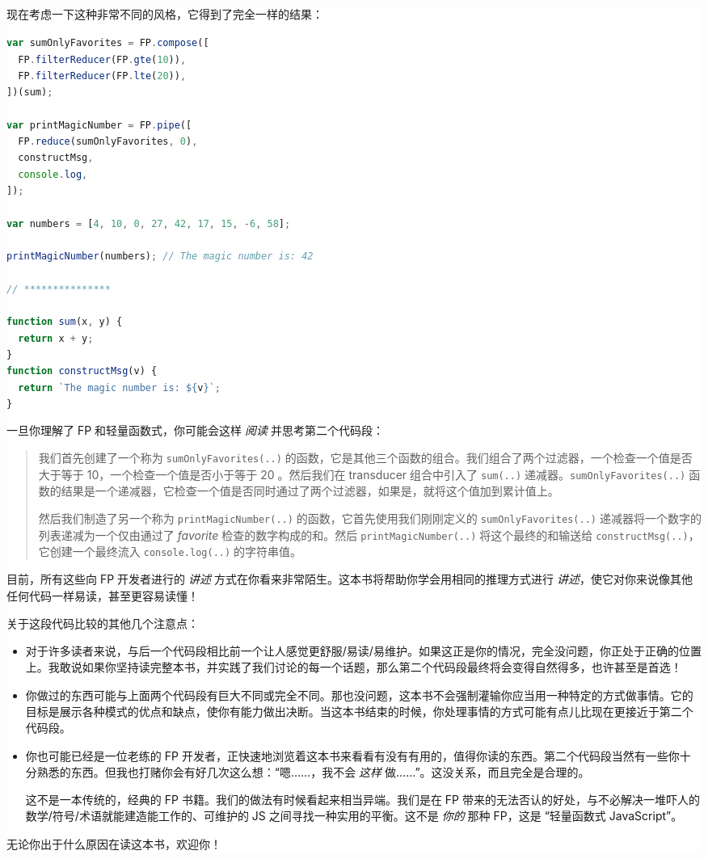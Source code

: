 现在考虑一下这种非常不同的风格，它得到了完全一样的结果：

```js
var sumOnlyFavorites = FP.compose([
  FP.filterReducer(FP.gte(10)),
  FP.filterReducer(FP.lte(20)),
])(sum);

var printMagicNumber = FP.pipe([
  FP.reduce(sumOnlyFavorites, 0),
  constructMsg,
  console.log,
]);

var numbers = [4, 10, 0, 27, 42, 17, 15, -6, 58];

printMagicNumber(numbers); // The magic number is: 42

// ***************

function sum(x, y) {
  return x + y;
}
function constructMsg(v) {
  return `The magic number is: ${v}`;
}
```

一旦你理解了 FP 和轻量函数式，你可能会这样 _阅读_ 并思考第二个代码段：

> 我们首先创建了一个称为 `sumOnlyFavorites(..)` 的函数，它是其他三个函数的组合。我们组合了两个过滤器，一个检查一个值是否大于等于 10，一个检查一个值是否小于等于 20 。然后我们在 transducer 组合中引入了 `sum(..)` 递减器。`sumOnlyFavorites(..)` 函数的结果是一个递减器，它检查一个值是否同时通过了两个过滤器，如果是，就将这个值加到累计值上。
>
> 然后我们制造了另一个称为 `printMagicNumber(..)` 的函数，它首先使用我们刚刚定义的 `sumOnlyFavorites(..)` 递减器将一个数字的列表递减为一个仅由通过了 _favorite_ 检查的数字构成的和。然后 `printMagicNumber(..)` 将这个最终的和输送给 `constructMsg(..)`，它创建一个最终流入 `console.log(..)` 的字符串值。

目前，所有这些向 FP 开发者进行的 _讲述_ 方式在你看来非常陌生。这本书将帮助你学会用相同的推理方式进行 _讲述_，使它对你来说像其他任何代码一样易读，甚至更容易读懂！

关于这段代码比较的其他几个注意点：

- 对于许多读者来说，与后一个代码段相比前一个让人感觉更舒服/易读/易维护。如果这正是你的情况，完全没问题，你正处于正确的位置上。我敢说如果你坚持读完整本书，并实践了我们讨论的每一个话题，那么第二个代码段最终将会变得自然得多，也许甚至是首选！

- 你做过的东西可能与上面两个代码段有巨大不同或完全不同。那也没问题，这本书不会强制灌输你应当用一种特定的方式做事情。它的目标是展示各种模式的优点和缺点，使你有能力做出决断。当这本书结束的时候，你处理事情的方式可能有点儿比现在更接近于第二个代码段。

- 你也可能已经是一位老练的 FP 开发者，正快速地浏览着这本书来看看有没有有用的，值得你读的东西。第二个代码段当然有一些你十分熟悉的东西。但我也打赌你会有好几次这么想：“嗯……，我不会 _这样_ 做……”。这没关系，而且完全是合理的。

  这不是一本传统的，经典的 FP 书籍。我们的做法有时候看起来相当异端。我们是在 FP 带来的无法否认的好处，与不必解决一堆吓人的数学/符号/术语就能建造能工作的、可维护的 JS 之间寻找一种实用的平衡。这不是 _你的_ 那种 FP，这是 “轻量函数式 JavaScript”。

无论你出于什么原因在读这本书，欢迎你！
